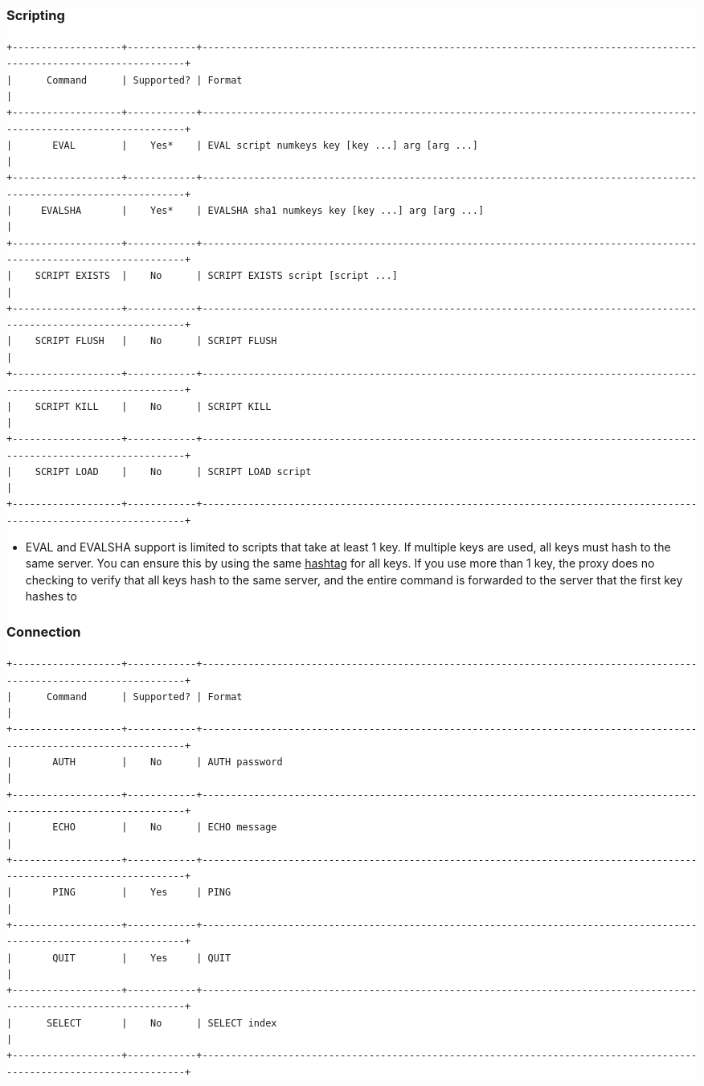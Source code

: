 ### Scripting

    +-------------------+------------+---------------------------------------------------------------------------------------------------------------------+
    |      Command      | Supported? | Format                                                                                                              |
    +-------------------+------------+---------------------------------------------------------------------------------------------------------------------+
    |       EVAL        |    Yes*    | EVAL script numkeys key [key ...] arg [arg ...]                                                                     |
    +-------------------+------------+---------------------------------------------------------------------------------------------------------------------+
    |     EVALSHA       |    Yes*    | EVALSHA sha1 numkeys key [key ...] arg [arg ...]                                                                    |
    +-------------------+------------+---------------------------------------------------------------------------------------------------------------------+
    |    SCRIPT EXISTS  |    No      | SCRIPT EXISTS script [script ...]                                                                                   |
    +-------------------+------------+---------------------------------------------------------------------------------------------------------------------+
    |    SCRIPT FLUSH   |    No      | SCRIPT FLUSH                                                                                                        |
    +-------------------+------------+---------------------------------------------------------------------------------------------------------------------+
    |    SCRIPT KILL    |    No      | SCRIPT KILL                                                                                                         |
    +-------------------+------------+---------------------------------------------------------------------------------------------------------------------+
    |    SCRIPT LOAD    |    No      | SCRIPT LOAD script                                                                                                  |
    +-------------------+------------+---------------------------------------------------------------------------------------------------------------------+

 * EVAL and EVALSHA support is limited to scripts that take at least 1 key. If multiple keys are used, all keys must hash to the same server. You can ensure this by using the same [hashtag](recommendation.md#hash-tags) for all keys. If you use more than 1 key, the proxy does no checking to verify that all keys hash to the same server, and the entire command is forwarded to the server that the first key hashes to

### Connection

    +-------------------+------------+---------------------------------------------------------------------------------------------------------------------+
    |      Command      | Supported? | Format                                                                                                              |
    +-------------------+------------+---------------------------------------------------------------------------------------------------------------------+
    |       AUTH        |    No      | AUTH password                                                                                                       |
    +-------------------+------------+---------------------------------------------------------------------------------------------------------------------+
    |       ECHO        |    No      | ECHO message                                                                                                        |
    +-------------------+------------+---------------------------------------------------------------------------------------------------------------------+
    |       PING        |    Yes     | PING                                                                                                                |
    +-------------------+------------+---------------------------------------------------------------------------------------------------------------------+
    |       QUIT        |    Yes     | QUIT                                                                                                                |
    +-------------------+------------+---------------------------------------------------------------------------------------------------------------------+
    |      SELECT       |    No      | SELECT index                                                                                                        |
    +-------------------+------------+---------------------------------------------------------------------------------------------------------------------+

